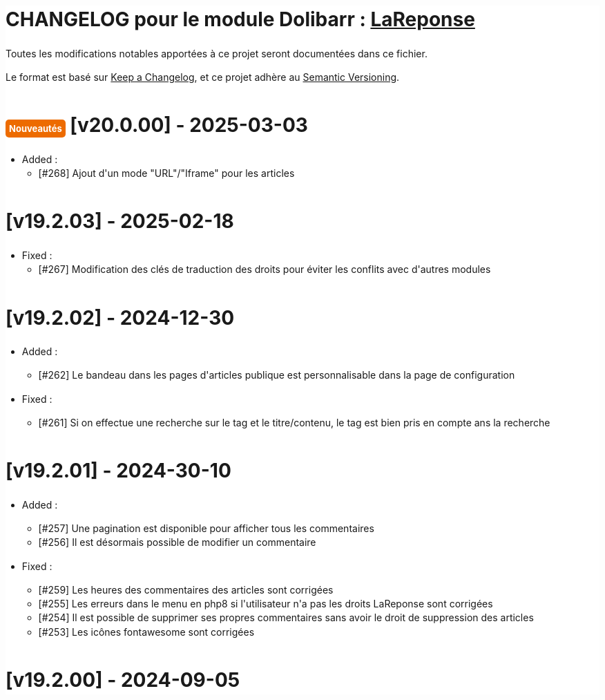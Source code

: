 # CHANGELOG pour le module Dolibarr :  [LaReponse](https://git.code42.io/dolibarr/modules/project/suite-services/lareponse)

Toutes les modifications notables apportées à ce projet seront documentées dans ce fichier.

Le format est basé sur [Keep a Changelog](https://keepachangelog.com/en/1.0.0/),
et ce projet adhère au [Semantic Versioning](https://semver.org/spec/v2.0.0.html).

# <span style='color:white;background-color:#ed6b00;border-radius:5px;padding: 5px;font-size:small'>Nouveautés</span> [v20.0.00] - 2025-03-03

- Added :
  - [#268] Ajout d'un mode "URL"/"Iframe" pour les articles

# [v19.2.03] - 2025-02-18

- Fixed :
  - [#267] Modification des clés de traduction des droits pour éviter les conflits avec d'autres modules 

# [v19.2.02] - 2024-12-30

- Added :
  - [#262] Le bandeau dans les pages d'articles publique est personnalisable dans la page de configuration

- Fixed :
  - [#261] Si on effectue une recherche sur le tag et le titre/contenu, le tag est bien pris en compte ans la recherche

# [v19.2.01] - 2024-30-10

- Added : 
    - [#257] Une pagination est disponible pour afficher tous les commentaires
    - [#256] Il est désormais possible de modifier un commentaire

- Fixed :
    - [#259] Les heures des commentaires des articles sont corrigées
    - [#255] Les erreurs dans le menu en php8 si l'utilisateur n'a pas les droits LaReponse sont corrigées
    - [#254] Il est possible de supprimer ses propres commentaires sans avoir le droit de suppression des articles
    - [#253] Les icônes fontawesome sont corrigées

# [v19.2.00] - 2024-09-05
